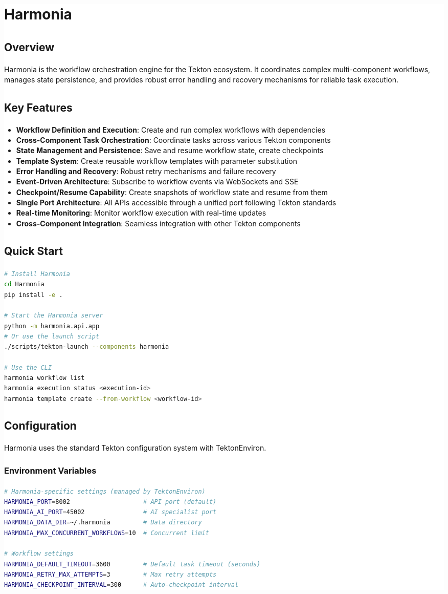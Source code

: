 # Harmonia

## Overview

Harmonia is the workflow orchestration engine for the Tekton ecosystem. It coordinates complex multi-component workflows, manages state persistence, and provides robust error handling and recovery mechanisms for reliable task execution.

## Key Features

- **Workflow Definition and Execution**: Create and run complex workflows with dependencies
- **Cross-Component Task Orchestration**: Coordinate tasks across various Tekton components
- **State Management and Persistence**: Save and resume workflow state, create checkpoints
- **Template System**: Create reusable workflow templates with parameter substitution
- **Error Handling and Recovery**: Robust retry mechanisms and failure recovery
- **Event-Driven Architecture**: Subscribe to workflow events via WebSockets and SSE
- **Checkpoint/Resume Capability**: Create snapshots of workflow state and resume from them
- **Single Port Architecture**: All APIs accessible through a unified port following Tekton standards
- **Real-time Monitoring**: Monitor workflow execution with real-time updates
- **Cross-Component Integration**: Seamless integration with other Tekton components

## Quick Start

```bash
# Install Harmonia
cd Harmonia
pip install -e .

# Start the Harmonia server
python -m harmonia.api.app
# Or use the launch script
./scripts/tekton-launch --components harmonia

# Use the CLI
harmonia workflow list
harmonia execution status <execution-id>
harmonia template create --from-workflow <workflow-id>
```

## Configuration

Harmonia uses the standard Tekton configuration system with TektonEnviron.

### Environment Variables

```bash
# Harmonia-specific settings (managed by TektonEnviron)
HARMONIA_PORT=8002                    # API port (default)
HARMONIA_AI_PORT=45002                # AI specialist port
HARMONIA_DATA_DIR=~/.harmonia         # Data directory
HARMONIA_MAX_CONCURRENT_WORKFLOWS=10  # Concurrent limit

# Workflow settings
HARMONIA_DEFAULT_TIMEOUT=3600         # Default task timeout (seconds)
HARMONIA_RETRY_MAX_ATTEMPTS=3         # Max retry attempts
HARMONIA_CHECKPOINT_INTERVAL=300      # Auto-checkpoint interval
```
